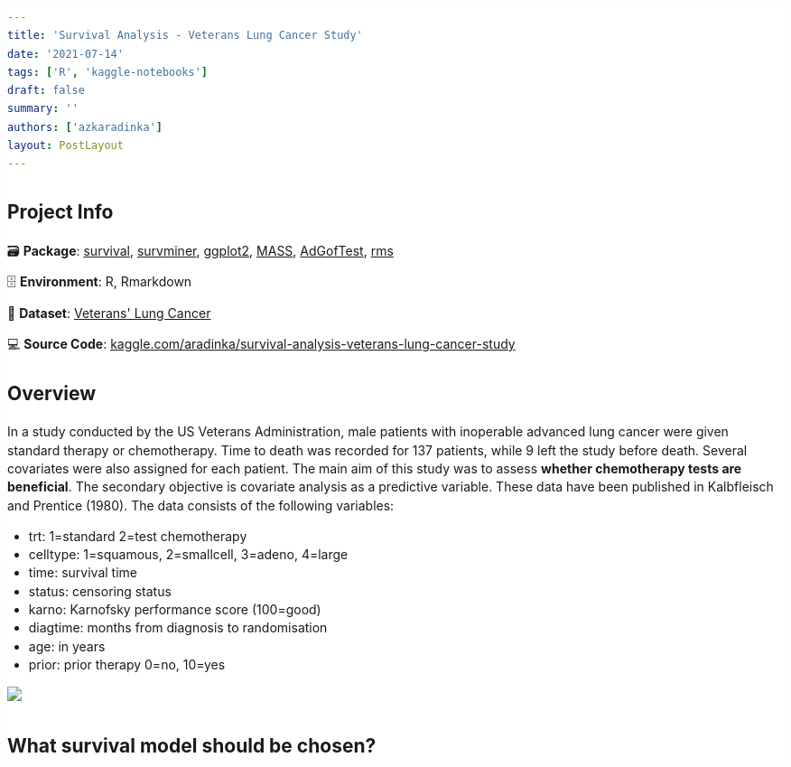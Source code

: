 ```yaml
---
title: 'Survival Analysis - Veterans Lung Cancer Study'
date: '2021-07-14'
tags: ['R', 'kaggle-notebooks']
draft: false
summary: ''
authors: ['azkaradinka']
layout: PostLayout
---
```


<TOCInline toc={props.toc} asDisclosure toHeading={3} />

## Project Info

🗃 **Package**: [survival](https://cran.r-project.org/web/packages/survival/index.html), [survminer](https://cran.r-project.org/web/packages/survminer/index.html), [ggplot2](https://cran.r-project.org/web/packages/ggplot2/index.html), [MASS](https://cran.r-project.org/web/packages/MASS/index.html), [AdGofTest](https://cran.r-project.org/web/packages/ADGofTest/index.html), [rms](https://cran.r-project.org/web/packages/rms/index.html)

🗄 **Environment**: R, Rmarkdown

🔗 **Dataset**: [Veterans' Lung Cancer](https://stat.ethz.ch/R-manual/R-devel/library/survival/html/veteran.html)

💻 **Source Code**: [kaggle.com/aradinka/survival-analysis-veterans-lung-cancer-study](https://www.kaggle.com/aradinka/survival-analysis-veterans-lung-cancer-study)

## Overview

In a study conducted by the US Veterans Administration, male patients with inoperable advanced lung cancer were given standard therapy or chemotherapy. Time to death was recorded for 137 patients, while 9 left the study before death. Several covariates were also assigned for each patient. The main aim of this study was to assess **whether chemotherapy tests are beneficial**. The secondary objective is covariate analysis as a predictive variable. These data have been published in Kalbfleisch and Prentice (1980). The data consists of the following variables:

* trt: 1=standard 2=test chemotherapy
* celltype: 1=squamous, 2=smallcell, 3=adeno, 4=large
* time: survival time
* status: censoring status
* karno: Karnofsky performance score (100=good)
* diagtime: months from diagnosis to randomisation
* age: in years
* prior: prior therapy 0=no, 10=yes

![](/static/images/projects/survival-analysis.png)


## What survival model should be chosen?
